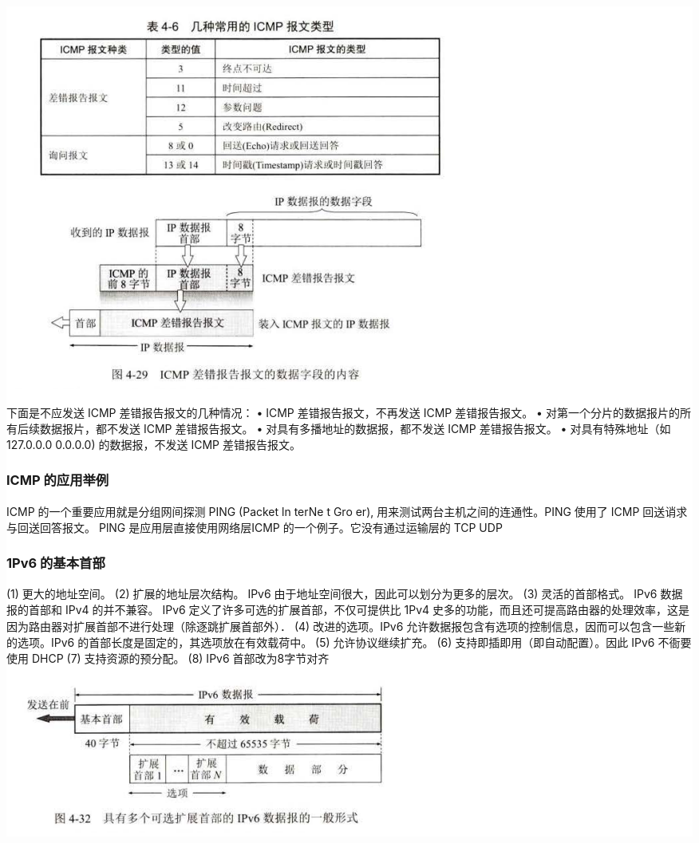 <img src="img\屏幕截图 2022-12-08 084617.png">

<img src="img\屏幕截图 2022-12-08 084825.png">

下面是不应发送 ICMP 差错报告报文的几种情况：
• ICMP 差错报告报文，不再发送 ICMP 差错报告报文。
• 对第一个分片的数据报片的所有后续数据报片，都不发送 ICMP 差错报告报文。
• 对具有多播地址的数据报，都不发送 ICMP 差错报告报文。
• 对具有特殊地址（如 127.0.0.0 0.0.0.0) 的数据报，不发送 ICMP 差错报告报文。
### ICMP 的应用举例
ICMP 的一个重要应用就是分组网间探测 PING (Packet ln terNe t Gro er), 用来测试两台主机之间的连通性。PING 使用了 ICMP 回送诮求与回送回答报文。 PlNG 是应用层直接使用网络层ICMP 的一个例子。它没有通过运输层的 TCP UDP

### 1Pv6 的基本首部
(1) 更大的地址空间。
(2) 扩展的地址层次结构。 IPv6 由于地址空间很大，因此可以划分为更多的层次。
(3) 灵活的首部格式。 IPv6 数据报的首部和 IPv4 的并不兼容。 IPv6 定义了许多可选的扩展首部，不仅可提供比 1Pv4 史多的功能，而且还可提高路由器的处理效率，这是因为路由器对扩展首部不进行处理（除逐跳扩展首部外）．
(4) 改进的选项。IPv6 允许数据报包含有选项的控制信息，因而可以包含一些新的选项。IPv6 的首部长度是固定的，其选项放在有效载荷中。
(5) 允许协议继续扩充。
(6) 支持即插即用（即自动配置）。因此 IPv6 不衙要使用 DHCP
(7) 支持资源的预分配。 
(8) IPv6 首部改为8字节对齐

<img src="img\屏幕截图 2022-12-08 092859.png">
